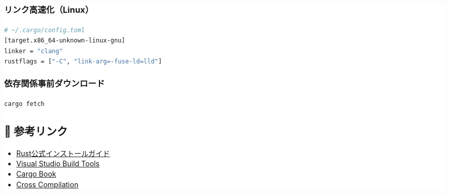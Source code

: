 ### リンク高速化（Linux）
```bash
# ~/.cargo/config.toml
[target.x86_64-unknown-linux-gnu]
linker = "clang"
rustflags = ["-C", "link-arg=-fuse-ld=lld"]
```

### 依存関係事前ダウンロード
```bash
cargo fetch
```

## 🔗 参考リンク

- [Rust公式インストールガイド](https://www.rust-lang.org/tools/install)
- [Visual Studio Build Tools](https://visualstudio.microsoft.com/downloads/#build-tools-for-visual-studio-2022)
- [Cargo Book](https://doc.rust-lang.org/cargo/)
- [Cross Compilation](https://rust-lang.github.io/rustup/cross-compilation.html)